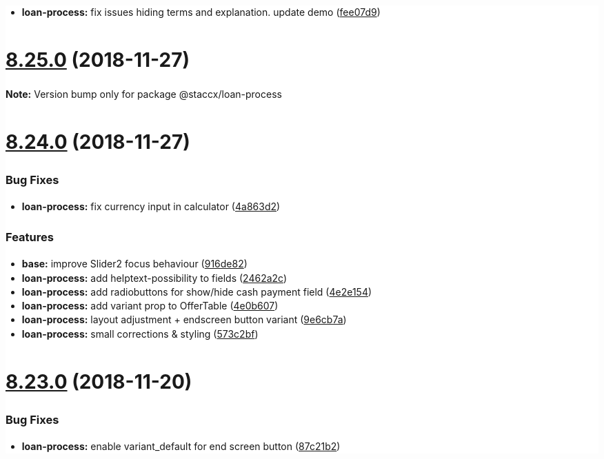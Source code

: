 * **loan-process:** fix issues hiding terms and explanation. update demo ([fee07d9](https://bitbucket.org/stacc-flow/bento/commits/fee07d9))





<a name="8.25.0"></a>
# [8.25.0](https://bitbucket.org/stacc-flow/bento/compare/v8.24.0...v8.25.0) (2018-11-27)

**Note:** Version bump only for package @staccx/loan-process





<a name="8.24.0"></a>
# [8.24.0](https://bitbucket.org/stacc-flow/bento/compare/v8.23.0...v8.24.0) (2018-11-27)


### Bug Fixes

* **loan-process:** fix currency input in calculator ([4a863d2](https://bitbucket.org/stacc-flow/bento/commits/4a863d2))


### Features

* **base:** improve Slider2 focus behaviour ([916de82](https://bitbucket.org/stacc-flow/bento/commits/916de82))
* **loan-process:** add helptext-possibility to fields ([2462a2c](https://bitbucket.org/stacc-flow/bento/commits/2462a2c))
* **loan-process:** add radiobuttons for show/hide cash payment field ([4e2e154](https://bitbucket.org/stacc-flow/bento/commits/4e2e154))
* **loan-process:** add variant prop to OfferTable ([4e0b607](https://bitbucket.org/stacc-flow/bento/commits/4e0b607))
* **loan-process:** layout adjustment + endscreen button variant ([9e6cb7a](https://bitbucket.org/stacc-flow/bento/commits/9e6cb7a))
* **loan-process:** small corrections & styling ([573c2bf](https://bitbucket.org/stacc-flow/bento/commits/573c2bf))





<a name="8.23.0"></a>
# [8.23.0](https://bitbucket.org/stacc-flow/bento/compare/v8.22.0...v8.23.0) (2018-11-20)


### Bug Fixes

* **loan-process:** enable variant_default for end screen button ([87c21b2](https://bitbucket.org/stacc-flow/bento/commits/87c21b2))
